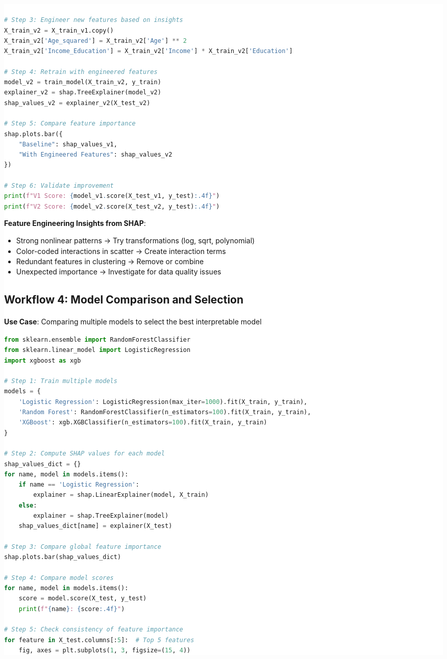 ```python

# Step 3: Engineer new features based on insights
X_train_v2 = X_train_v1.copy()
X_train_v2['Age_squared'] = X_train_v2['Age'] ** 2
X_train_v2['Income_Education'] = X_train_v2['Income'] * X_train_v2['Education']

# Step 4: Retrain with engineered features
model_v2 = train_model(X_train_v2, y_train)
explainer_v2 = shap.TreeExplainer(model_v2)
shap_values_v2 = explainer_v2(X_test_v2)

# Step 5: Compare feature importance
shap.plots.bar({
    "Baseline": shap_values_v1,
    "With Engineered Features": shap_values_v2
})

# Step 6: Validate improvement
print(f"V1 Score: {model_v1.score(X_test_v1, y_test):.4f}")
print(f"V2 Score: {model_v2.score(X_test_v2, y_test):.4f}")
```

**Feature Engineering Insights from SHAP**:
- Strong nonlinear patterns → Try transformations (log, sqrt, polynomial)
- Color-coded interactions in scatter → Create interaction terms
- Redundant features in clustering → Remove or combine
- Unexpected importance → Investigate for data quality issues

## Workflow 4: Model Comparison and Selection

**Use Case**: Comparing multiple models to select the best interpretable model

```python
from sklearn.ensemble import RandomForestClassifier
from sklearn.linear_model import LogisticRegression
import xgboost as xgb

# Step 1: Train multiple models
models = {
    'Logistic Regression': LogisticRegression(max_iter=1000).fit(X_train, y_train),
    'Random Forest': RandomForestClassifier(n_estimators=100).fit(X_train, y_train),
    'XGBoost': xgb.XGBClassifier(n_estimators=100).fit(X_train, y_train)
}

# Step 2: Compute SHAP values for each model
shap_values_dict = {}
for name, model in models.items():
    if name == 'Logistic Regression':
        explainer = shap.LinearExplainer(model, X_train)
    else:
        explainer = shap.TreeExplainer(model)
    shap_values_dict[name] = explainer(X_test)

# Step 3: Compare global feature importance
shap.plots.bar(shap_values_dict)

# Step 4: Compare model scores
for name, model in models.items():
    score = model.score(X_test, y_test)
    print(f"{name}: {score:.4f}")

# Step 5: Check consistency of feature importance
for feature in X_test.columns[:5]:  # Top 5 features
    fig, axes = plt.subplots(1, 3, figsize=(15, 4))
```